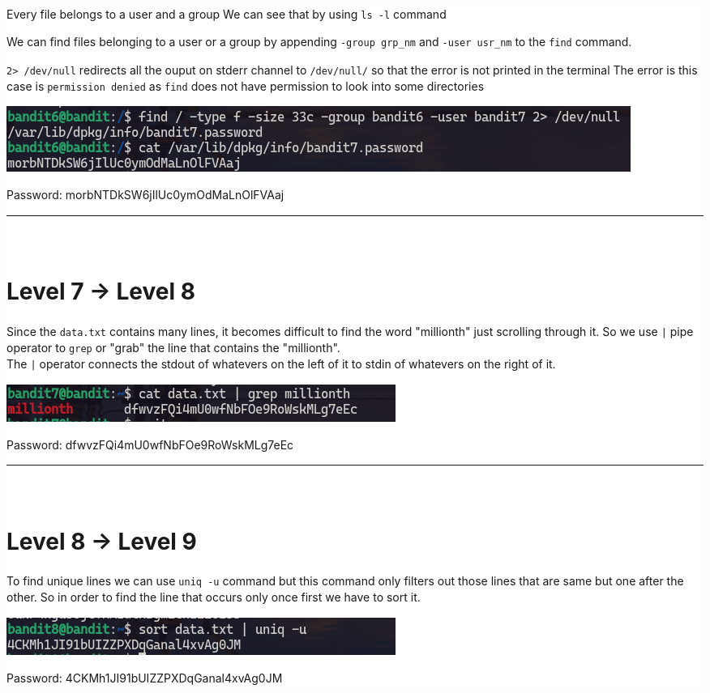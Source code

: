 Every file belongs to a user and a group
We can see that by using `ls -l` command

We can find files belonging to a user or a group by appending `-group grp_nm` and `-user usr_nm` to the `find` command.

`2> /dev/null` redirects all the ouput on stderr channel to `/dev/null/` so that the error is not printed in the terminal
The error is this case is `permission denied` as `find` does not have permission to look into some directories

![](./sc/sc9.png)

Password: morbNTDkSW6jIlUc0ymOdMaLnOlFVAaj

***

&nbsp;

# Level 7 -> Level 8

Since the `data.txt` contains many lines, it becomes difficult to find the word "millionth" just scrolling through it. So we use `|` pipe operator to `grep` or "grab" the line that contains the "millionth". \
The `|` operator connects the stdout of whatevers on the left of it to stdin of whatevers on the right of it.

![](./sc/sc10.png)

Password: dfwvzFQi4mU0wfNbFOe9RoWskMLg7eEc

***

&nbsp;

# Level 8 -> Level 9

To find unique lines we can use `uniq -u` command but this command only filters out those lines that are same but one after the other. So in order to find the line that occurs only once first we have to sort it.

![](./sc/sc11.png)

Password: 4CKMh1JI91bUIZZPXDqGanal4xvAg0JM
